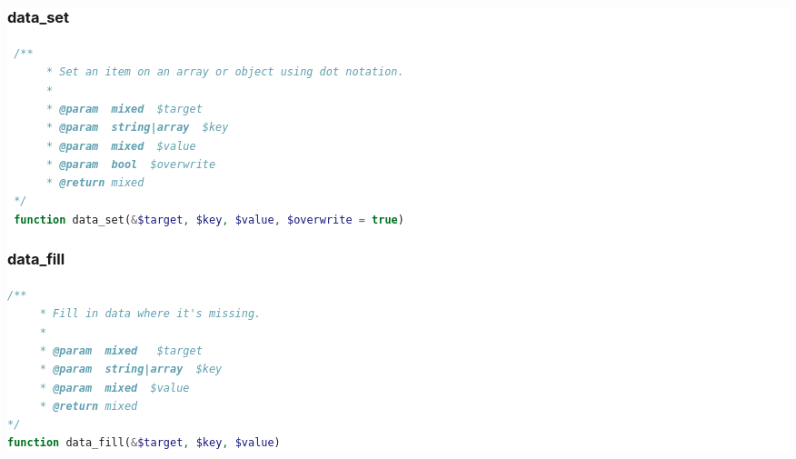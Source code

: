 ### data_set
<a name="data_set"></a>

```php
 /**
      * Set an item on an array or object using dot notation.
      *
      * @param  mixed  $target
      * @param  string|array  $key
      * @param  mixed  $value
      * @param  bool  $overwrite
      * @return mixed
 */
 function data_set(&$target, $key, $value, $overwrite = true)
```

### data_fill
<a name="data_fill"></a>

```php
/**
     * Fill in data where it's missing.
     *
     * @param  mixed   $target
     * @param  string|array  $key
     * @param  mixed  $value
     * @return mixed
*/
function data_fill(&$target, $key, $value)
```